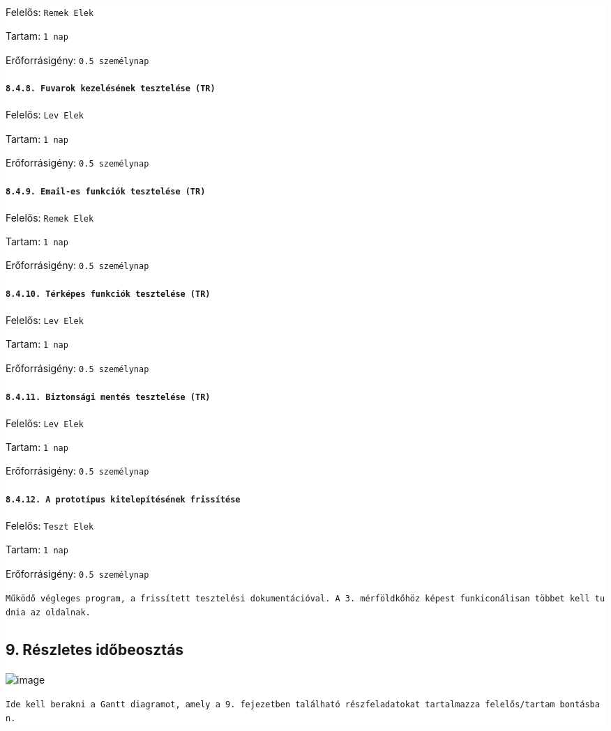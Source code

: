 Felelős: `Remek Elek`

Tartam:  `1 nap`

Erőforrásigény:  `0.5 személynap`

#### `8.4.8. Fuvarok kezelésének tesztelése (TR)`

Felelős: `Lev Elek`

Tartam:  `1 nap`

Erőforrásigény:  `0.5 személynap`

#### `8.4.9. Email-es funkciók tesztelése (TR)`

Felelős: `Remek Elek`

Tartam:  `1 nap`

Erőforrásigény:  `0.5 személynap`

#### `8.4.10. Térképes funkciók tesztelése (TR)`

Felelős: `Lev Elek`

Tartam:  `1 nap`

Erőforrásigény:  `0.5 személynap`

#### `8.4.11. Biztonsági mentés tesztelése (TR)`

Felelős: `Lev Elek`

Tartam:  `1 nap`

Erőforrásigény:  `0.5 személynap`

#### `8.4.12. A prototípus kitelepítésének frissítése`

Felelős: `Teszt Elek`

Tartam:  `1 nap`

Erőforrásigény:  `0.5 személynap`

```
Működő végleges program, a frissített tesztelési dokumentációval. A 3. mérföldkőhöz képest funkiconálisan többet kell tudnia az oldalnak.

```
## 9. Részletes időbeosztás

![image](./MINTA-gantt-diagram.png)

```
Ide kell berakni a Gantt diagramot, amely a 9. fejezetben található részfeladatokat tartalmazza felelős/tartam bontásban.
```
